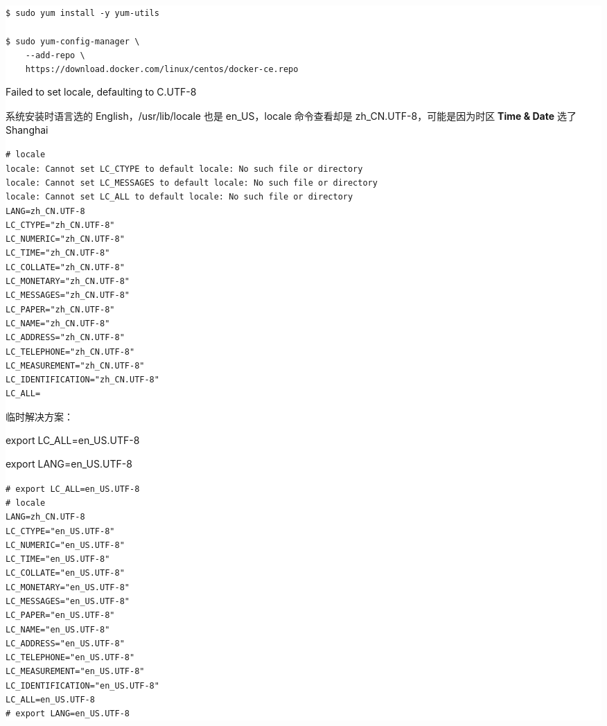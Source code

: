 ```
$ sudo yum install -y yum-utils

$ sudo yum-config-manager \
    --add-repo \
    https://download.docker.com/linux/centos/docker-ce.repo
```

Failed to set locale, defaulting to C.UTF-8

系统安装时语言选的 English，/usr/lib/locale 也是 en_US，locale 命令查看却是 zh_CN.UTF-8，可能是因为时区 **Time & Date** 选了 Shanghai

```
# locale
locale: Cannot set LC_CTYPE to default locale: No such file or directory
locale: Cannot set LC_MESSAGES to default locale: No such file or directory
locale: Cannot set LC_ALL to default locale: No such file or directory
LANG=zh_CN.UTF-8
LC_CTYPE="zh_CN.UTF-8"
LC_NUMERIC="zh_CN.UTF-8"
LC_TIME="zh_CN.UTF-8"
LC_COLLATE="zh_CN.UTF-8"
LC_MONETARY="zh_CN.UTF-8"
LC_MESSAGES="zh_CN.UTF-8"
LC_PAPER="zh_CN.UTF-8"
LC_NAME="zh_CN.UTF-8"
LC_ADDRESS="zh_CN.UTF-8"
LC_TELEPHONE="zh_CN.UTF-8"
LC_MEASUREMENT="zh_CN.UTF-8"
LC_IDENTIFICATION="zh_CN.UTF-8"
LC_ALL=            
```

临时解决方案：

export LC_ALL=en_US.UTF-8

export LANG=en_US.UTF-8

```
# export LC_ALL=en_US.UTF-8
# locale
LANG=zh_CN.UTF-8
LC_CTYPE="en_US.UTF-8"
LC_NUMERIC="en_US.UTF-8"
LC_TIME="en_US.UTF-8"
LC_COLLATE="en_US.UTF-8"
LC_MONETARY="en_US.UTF-8"
LC_MESSAGES="en_US.UTF-8"
LC_PAPER="en_US.UTF-8"
LC_NAME="en_US.UTF-8"
LC_ADDRESS="en_US.UTF-8"
LC_TELEPHONE="en_US.UTF-8"
LC_MEASUREMENT="en_US.UTF-8"
LC_IDENTIFICATION="en_US.UTF-8"
LC_ALL=en_US.UTF-8
# export LANG=en_US.UTF-8
```
